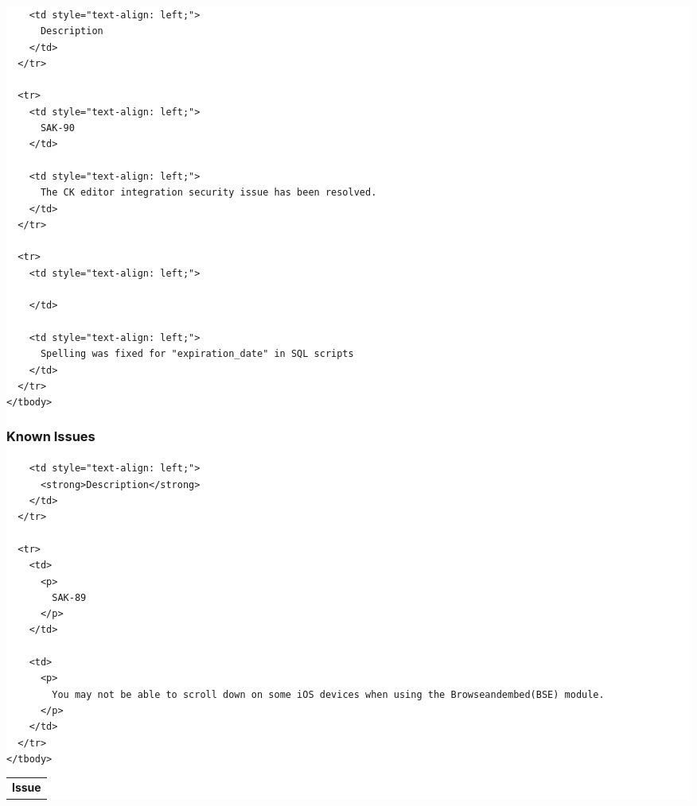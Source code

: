         <td style="text-align: left;">
          Description
        </td>
      </tr>
      
      <tr>
        <td style="text-align: left;">
          SAK-90
        </td>
        
        <td style="text-align: left;">
          The CK editor integration security issue has been resolved.
        </td>
      </tr>
      
      <tr>
        <td style="text-align: left;">
           
        </td>
        
        <td style="text-align: left;">
          Spelling was fixed for "expiration_date" in SQL scripts
        </td>
      </tr>
    </tbody>
  </table>
  
  <h3 class="mce-heading-3" style="text-align: left;">
    Known Issues
  </h3>
  
  <table border="0">
    <tbody>
      <tr>
        <td style="text-align: left;">
          <strong>Issue</strong>
        </td>
        
        <td style="text-align: left;">
          <strong>Description</strong>
        </td>
      </tr>
      
      <tr>
        <td>
          <p>
            SAK-89
          </p>
        </td>
        
        <td>
          <p>
            You may not be able to scroll down on some iOS devices when using the Browseandembed(BSE) module. 
          </p>
        </td>
      </tr>
    </tbody>
  </table>
  